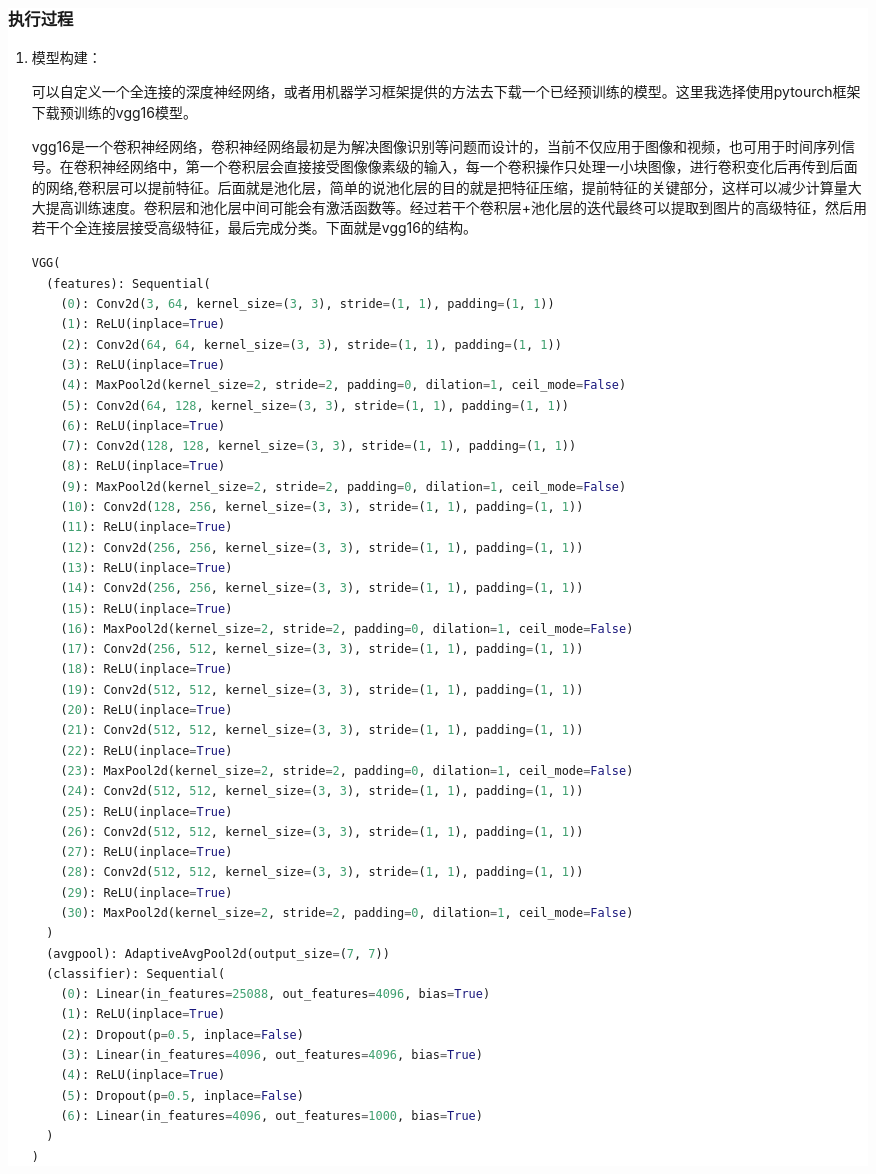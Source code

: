    

### 执行过程
1. 模型构建：

   可以自定义一个全连接的深度神经网络，或者用机器学习框架提供的方法去下载一个已经预训练的模型。这里我选择使用pytourch框架下载预训练的vgg16模型。

   vgg16是一个卷积神经网络，卷积神经网络最初是为解决图像识别等问题而设计的，当前不仅应用于图像和视频，也可用于时间序列信号。在卷积神经网络中，第一个卷积层会直接接受图像像素级的输入，每一个卷积操作只处理一小块图像，进行卷积变化后再传到后面的网络,卷积层可以提前特征。后面就是池化层，简单的说池化层的目的就是把特征压缩，提前特征的关键部分，这样可以减少计算量大大提高训练速度。卷积层和池化层中间可能会有激活函数等。经过若干个卷积层+池化层的迭代最终可以提取到图片的高级特征，然后用若干个全连接层接受高级特征，最后完成分类。下面就是vgg16的结构。

   ```python
   VGG(
     (features): Sequential(
       (0): Conv2d(3, 64, kernel_size=(3, 3), stride=(1, 1), padding=(1, 1))
       (1): ReLU(inplace=True)
       (2): Conv2d(64, 64, kernel_size=(3, 3), stride=(1, 1), padding=(1, 1))
       (3): ReLU(inplace=True)
       (4): MaxPool2d(kernel_size=2, stride=2, padding=0, dilation=1, ceil_mode=False)
       (5): Conv2d(64, 128, kernel_size=(3, 3), stride=(1, 1), padding=(1, 1))
       (6): ReLU(inplace=True)
       (7): Conv2d(128, 128, kernel_size=(3, 3), stride=(1, 1), padding=(1, 1))
       (8): ReLU(inplace=True)
       (9): MaxPool2d(kernel_size=2, stride=2, padding=0, dilation=1, ceil_mode=False)
       (10): Conv2d(128, 256, kernel_size=(3, 3), stride=(1, 1), padding=(1, 1))
       (11): ReLU(inplace=True)
       (12): Conv2d(256, 256, kernel_size=(3, 3), stride=(1, 1), padding=(1, 1))
       (13): ReLU(inplace=True)
       (14): Conv2d(256, 256, kernel_size=(3, 3), stride=(1, 1), padding=(1, 1))
       (15): ReLU(inplace=True)
       (16): MaxPool2d(kernel_size=2, stride=2, padding=0, dilation=1, ceil_mode=False)
       (17): Conv2d(256, 512, kernel_size=(3, 3), stride=(1, 1), padding=(1, 1))
       (18): ReLU(inplace=True)
       (19): Conv2d(512, 512, kernel_size=(3, 3), stride=(1, 1), padding=(1, 1))
       (20): ReLU(inplace=True)
       (21): Conv2d(512, 512, kernel_size=(3, 3), stride=(1, 1), padding=(1, 1))
       (22): ReLU(inplace=True)
       (23): MaxPool2d(kernel_size=2, stride=2, padding=0, dilation=1, ceil_mode=False)
       (24): Conv2d(512, 512, kernel_size=(3, 3), stride=(1, 1), padding=(1, 1))
       (25): ReLU(inplace=True)
       (26): Conv2d(512, 512, kernel_size=(3, 3), stride=(1, 1), padding=(1, 1))
       (27): ReLU(inplace=True)
       (28): Conv2d(512, 512, kernel_size=(3, 3), stride=(1, 1), padding=(1, 1))
       (29): ReLU(inplace=True)
       (30): MaxPool2d(kernel_size=2, stride=2, padding=0, dilation=1, ceil_mode=False)
     )
     (avgpool): AdaptiveAvgPool2d(output_size=(7, 7))
     (classifier): Sequential(
       (0): Linear(in_features=25088, out_features=4096, bias=True)
       (1): ReLU(inplace=True)
       (2): Dropout(p=0.5, inplace=False)
       (3): Linear(in_features=4096, out_features=4096, bias=True)
       (4): ReLU(inplace=True)
       (5): Dropout(p=0.5, inplace=False)
       (6): Linear(in_features=4096, out_features=1000, bias=True)
     )
   )
   ```
